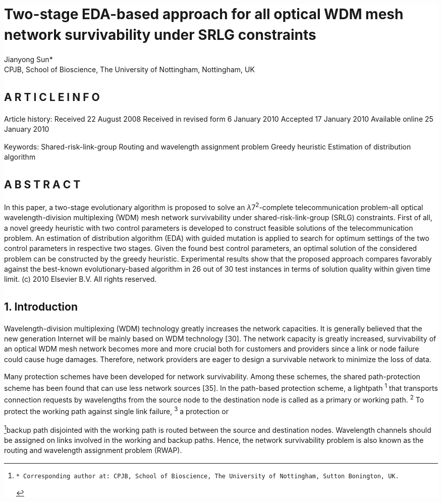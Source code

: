 # Two-stage EDA-based approach for all optical WDM mesh network survivability under SRLG constraints 

Jianyong Sun*<br>CPJB, School of Bioscience, The University of Nottingham, Nottingham, UK

## A R T I C L E I N F O

Article history:
Received 22 August 2008
Received in revised form 6 January 2010
Accepted 17 January 2010
Available online 25 January 2010

Keywords:
Shared-risk-link-group
Routing and wavelength assignment problem
Greedy heuristic
Estimation of distribution algorithm

## A B S T R A C T

In this paper, a two-stage evolutionary algorithm is proposed to solve an $\lambda 7^{2}$-complete telecommunication problem-all optical wavelength-division multiplexing (WDM) mesh network survivability under shared-risk-link-group (SRLG) constraints. First of all, a novel greedy heuristic with two control parameters is developed to construct feasible solutions of the telecommunication problem. An estimation of distribution algorithm (EDA) with guided mutation is applied to search for optimum settings of the two control parameters in respective two stages. Given the found best control parameters, an optimal solution of the considered problem can be constructed by the greedy heuristic. Experimental results show that the proposed approach compares favorably against the best-known evolutionary-based algorithm in 26 out of 30 test instances in terms of solution quality within given time limit.
(c) 2010 Elsevier B.V. All rights reserved.

## 1. Introduction

Wavelength-division multiplexing (WDM) technology greatly increases the network capacities. It is generally believed that the new generation Internet will be mainly based on WDM technology [30]. The network capacity is greatly increased, survivability of an optical WDM mesh network becomes more and more crucial both for customers and providers since a link or node failure could cause huge damages. Therefore, network providers are eager to design a survivable network to minimize the loss of data.

Many protection schemes have been developed for network survivability. Among these schemes, the shared path-protection scheme has been found that can use less network sources [35]. In the path-based protection scheme, a lightpath ${ }^{1}$ that transports connection requests by wavelengths from the source node to the destination node is called as a primary or working path. ${ }^{2}$ To protect the working path against single link failure, ${ }^{3}$ a protection or

[^0]backup path disjointed with the working path is routed between the source and destination nodes. Wavelength channels should be assigned on links involved in the working and backup paths. Hence, the network survivability problem is also known as the routing and wavelength assignment problem (RWAP).


[^0]:    * Corresponding author at: CPJB, School of Bioscience, The University of Nottingham, Sutton Bonington, UK.
[^0]:    ${ }^{4}$ Two different requests in $R$ may have the same source and destination.
[^0]:    ${ }^{5}$ Since there are two links between node 3 and node 4 , we use superscripts (1) and (2) to describe the resultant different paths. In the experiments, we introduce a new node between the nodes 3 and 4 to differentiate the paths.